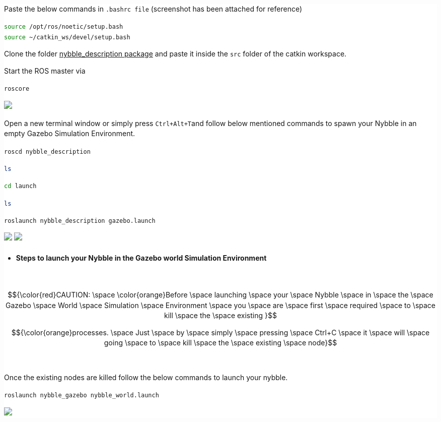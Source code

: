 Paste the below commands in ```.bashrc file``` (screenshot has been attached for reference)

```bash 
source /opt/ros/noetic/setup.bash
source ~/catkin_ws/devel/setup.bash
```

Clone the folder [nybble_description package](https://github.com/PetoiCamp/ros_opencat/tree/ros1/petoi_ros_docs/nybble_ros) and paste it inside the ```src``` folder of the catkin workspace.

Start the ROS master via
```bash
roscore
```

<img src="https://github.com/PetoiCamp/ros_opencat/blob/ros1/petoi_ros_docs/bittle_ros_images/roscore.png">

Open a new terminal window or simply press ```Ctrl+Alt+T```and follow below mentioned commands to spawn your Nybble in an empty Gazebo Simulation Environment.

```bash
roscd nybble_description
```
``` bash
ls
```
```bash
cd launch
```
```bash
ls
```
```bash
roslaunch nybble_description gazebo.launch
```

<img src="https://github.com/PetoiCamp/ros_opencat/blob/ros1/petoi_ros_docs/nybble_ros_images/final.png">
<img src="https://github.com/PetoiCamp/ros_opencat/blob/ros1/petoi_ros_docs/nybble_ros_images/nybble_simulation.png">

- #### Steps to launch your Nybble in the Gazebo world Simulation Environment
  
<br>

$${\color{red}CAUTION: \space \color{orange}Before \space launching \space your \space Nybble \space in \space the \space Gazebo \space World \space Simulation \space Environment \space you \space are \space first \space required \space to \space kill \space the \space existing }$$

$${\color{orange}processes. \space Just \space by \space simply \space pressing \space Ctrl+C \space it \space will \space going \space to \space kill \space the \space existing \space node}$$

<br>

   Once the existing nodes are killed follow the below commands to launch your nybble.

  ```bash
  roslaunch nybble_gazebo nybble_world.launch
  ```

<img src="https://github.com/PetoiCamp/ros_opencat/blob/ros1/petoi_ros_docs/nybble_ros_images/nybble_world.png">
